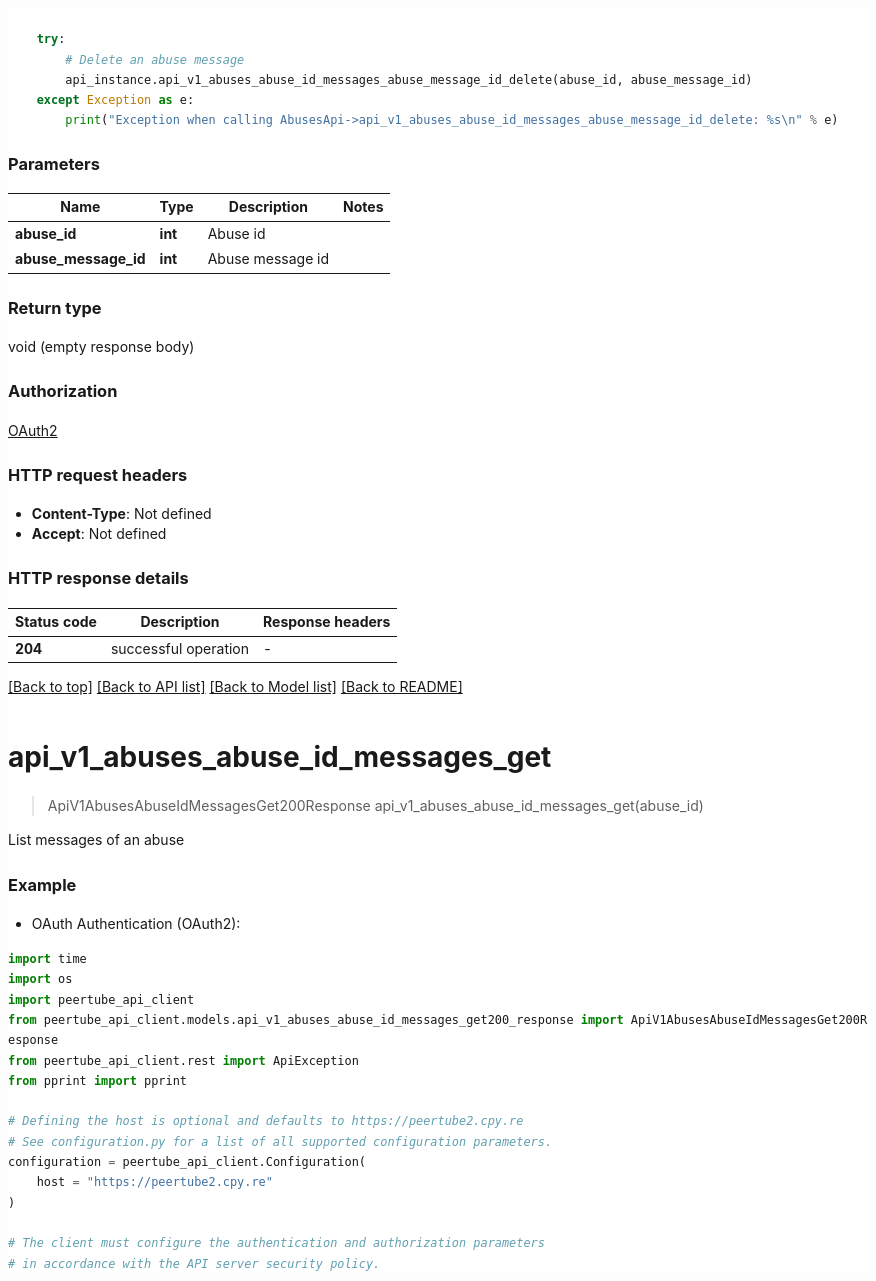 ```python

    try:
        # Delete an abuse message
        api_instance.api_v1_abuses_abuse_id_messages_abuse_message_id_delete(abuse_id, abuse_message_id)
    except Exception as e:
        print("Exception when calling AbusesApi->api_v1_abuses_abuse_id_messages_abuse_message_id_delete: %s\n" % e)
```


### Parameters

Name | Type | Description  | Notes
------------- | ------------- | ------------- | -------------
 **abuse_id** | **int**| Abuse id | 
 **abuse_message_id** | **int**| Abuse message id | 

### Return type

void (empty response body)

### Authorization

[OAuth2](../README.md#OAuth2)

### HTTP request headers

 - **Content-Type**: Not defined
 - **Accept**: Not defined

### HTTP response details
| Status code | Description | Response headers |
|-------------|-------------|------------------|
**204** | successful operation |  -  |

[[Back to top]](#) [[Back to API list]](../README.md#documentation-for-api-endpoints) [[Back to Model list]](../README.md#documentation-for-models) [[Back to README]](../README.md)

# **api_v1_abuses_abuse_id_messages_get**
> ApiV1AbusesAbuseIdMessagesGet200Response api_v1_abuses_abuse_id_messages_get(abuse_id)

List messages of an abuse

### Example

* OAuth Authentication (OAuth2):
```python
import time
import os
import peertube_api_client
from peertube_api_client.models.api_v1_abuses_abuse_id_messages_get200_response import ApiV1AbusesAbuseIdMessagesGet200Response
from peertube_api_client.rest import ApiException
from pprint import pprint

# Defining the host is optional and defaults to https://peertube2.cpy.re
# See configuration.py for a list of all supported configuration parameters.
configuration = peertube_api_client.Configuration(
    host = "https://peertube2.cpy.re"
)

# The client must configure the authentication and authorization parameters
# in accordance with the API server security policy.
```